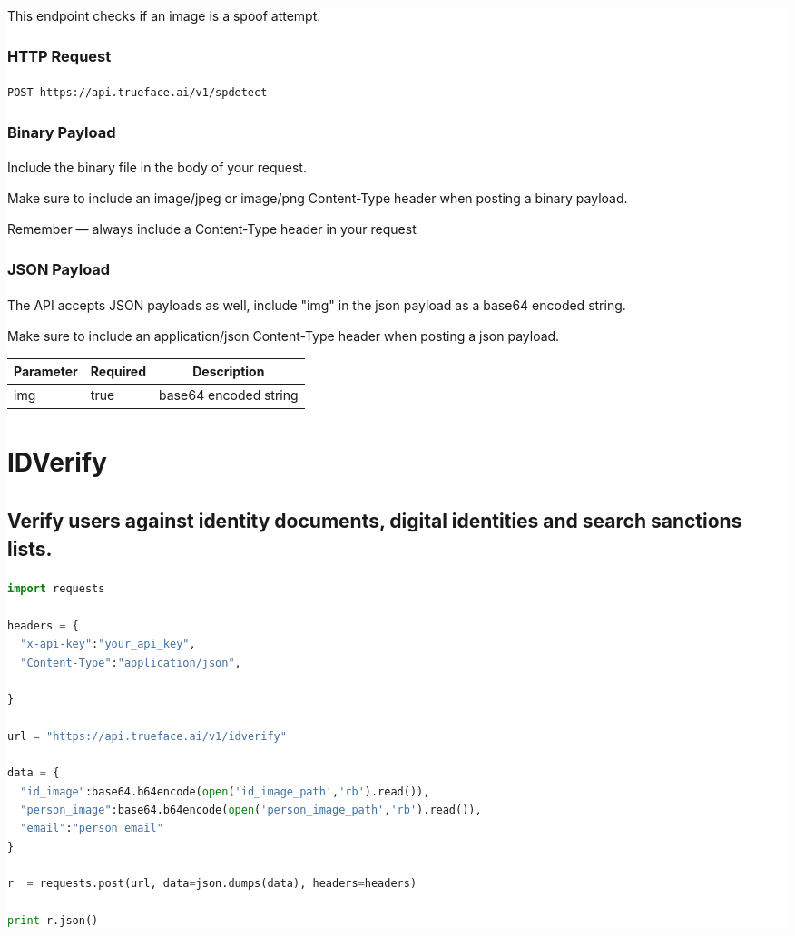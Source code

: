 This endpoint checks if an image is a spoof attempt.

### HTTP Request

`POST https://api.trueface.ai/v1/spdetect`

### Binary Payload

Include the binary file in the body of your request.

Make sure to include an image/jpeg or image/png Content-Type header when posting a binary payload.

<aside class="warning">
Remember — always include a Content-Type header in your request
</aside>


### JSON Payload

The API accepts JSON payloads as well, include "img" in the json payload as a base64 encoded string.

Make sure to include an application/json Content-Type header when posting a json payload.

Parameter | Required | Description
--------- | ------- | -----------
img | true | base64 encoded string


# IDVerify

## Verify users against identity documents, digital identities and search sanctions lists.


```python
import requests

headers = {
  "x-api-key":"your_api_key",
  "Content-Type":"application/json",

}

url = "https://api.trueface.ai/v1/idverify"

data = {
  "id_image":base64.b64encode(open('id_image_path','rb').read()),
  "person_image":base64.b64encode(open('person_image_path','rb').read()),
  "email":"person_email"
}

r  = requests.post(url, data=json.dumps(data), headers=headers)

print r.json()
```
